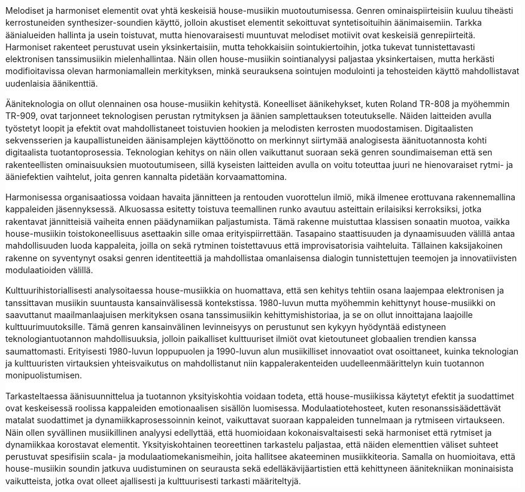 Melodiset ja harmoniset elementit ovat yhtä keskeisiä house-musiikin muotoutumisessa. Genren
ominaispiirteisiin kuuluu tiheästi kerrostuneiden synthesizer-soundien käyttö, jolloin akustiset
elementit sekoittuvat syntetisoituihin äänimaisemiin. Tarkka äänialueiden hallinta ja usein
toistuvat, mutta hienovaraisesti muuntuvat melodiset motiivit ovat keskeisiä genrepiirteitä.
Harmoniset rakenteet perustuvat usein yksinkertaisiin, mutta tehokkaisiin sointukiertoihin, jotka
tukevat tunnistettavasti elektronisen tanssimusiikin mielenhallintaa. Näin ollen house-musiikin
sointianalyysi paljastaa yksinkertaisen, mutta herkästi modifioitavissa olevan harmoniamallein
merkityksen, minkä seurauksena sointujen modulointi ja tehosteiden käyttö mahdollistavat uudenlaisia
äänikenttiä.

Ääniteknologia on ollut olennainen osa house-musiikin kehitystä. Koneelliset äänikehykset, kuten
Roland TR-808 ja myöhemmin TR-909, ovat tarjonneet teknologisen perustan rytmityksen ja äänien
samplettauksen toteutukselle. Näiden laitteiden avulla työstetyt loopit ja efektit ovat
mahdollistaneet toistuvien hookien ja melodisten kerrosten muodostamisen. Digitaalisten
sekvensserien ja kaupallistuneiden äänisamplejen käyttöönotto on merkinnyt siirtymää analogisesta
äänituotannosta kohti digitaalista tuotantoprosessia. Teknologian kehitys on näin ollen vaikuttanut
suoraan sekä genren soundimaiseman että sen rakenteellisten ominaisuuksien muotoutumiseen, sillä
kyseisten laitteiden avulla on voitu toteuttaa juuri ne hienovaraiset rytmi- ja ääniefektien
vaihtelut, joita genren kannalta pidetään korvaamattomina.

Harmonisessa organisaatiossa voidaan havaita jännitteen ja rentouden vuorottelun ilmiö, mikä ilmenee
erottuvana rakennemallina kappaleiden jäsennyksessä. Alkuosassa esitetty toistuva teemallinen runko
avautuu asteittain erilaisiksi kerroksiksi, jotka rakentavat jännitteisiä vaiheita ennen
päädynamiikan paljastumista. Tämä rakenne muistuttaa klassisen sonaatin muotoa, vaikka
house-musiikin toistokoneellisuus asettaakin sille omaa erityispiirrettään. Tasapaino staattisuuden
ja dynaamisuuden välillä antaa mahdollisuuden luoda kappaleita, joilla on sekä rytminen
toistettavuus että improvisatorisia vaihteluita. Tällainen kaksijakoinen rakenne on syventynyt
osaksi genren identiteettiä ja mahdollistaa omanlaisensa dialogin tunnistettujen teemojen ja
innovatiivisten modulaatioiden välillä.

Kulttuurihistoriallisesti analysoitaessa house-musiikkia on huomattava, että sen kehitys tehtiin
osana laajempaa elektronisen ja tanssittavan musiikin suuntausta kansainvälisessä kontekstissa.
1980-luvun mutta myöhemmin kehittynyt house-musiikki on saavuttanut maailmanlaajuisen merkityksen
osana tanssimusiikin kehittymishistoriaa, ja se on ollut innoittajana laajoille
kulttuurimuutoksille. Tämä genren kansainvälinen levinneisyys on perustunut sen kykyyn hyödyntää
edistyneen teknologiantuotannon mahdollisuuksia, jolloin paikalliset kulttuuriset ilmiöt ovat
kietoutuneet globaalien trendien kanssa saumattomasti. Erityisesti 1980-luvun loppupuolen ja
1990-luvun alun musiikilliset innovaatiot ovat osoittaneet, kuinka teknologian ja kulttuuristen
virtauksien yhteisvaikutus on mahdollistanut niin kappalerakenteiden uudelleenmäärittelyn kuin
tuotannon monipuolistumisen.

Tarkasteltaessa äänisuunnittelua ja tuotannon yksityiskohtia voidaan todeta, että house-musiikissa
käytetyt efektit ja suodattimet ovat keskeisessä roolissa kappaleiden emotionaalisen sisällön
luomisessa. Modulaatiotehosteet, kuten resonanssisäädettävät matalat suodattimet ja
dynamiikkaprosessoinnin keinot, vaikuttavat suoraan kappaleiden tunnelmaan ja rytmiseen virtaukseen.
Näin ollen syvällinen musiikillinen analyysi edellyttää, että huomioidaan kokonaisvaltaisesti sekä
harmoniset että rytmiset ja dynamiikkaa korostavat elementit. Yksityiskohtainen teoreettinen
tarkastelu paljastaa, että näiden elementtien väliset suhteet perustuvat spesifisiin scala- ja
modulaatiomekanismeihin, joita hallitsee akateeminen musiikkiteoria. Samalla on huomioitava, että
house-musiikin soundin jatkuva uudistuminen on seurausta sekä edelläkävijäartistien että kehittyneen
äänitekniikan moninaisista vaikutteista, jotka ovat olleet ajallisesti ja kulttuurisesti tarkasti
määriteltyjä.
